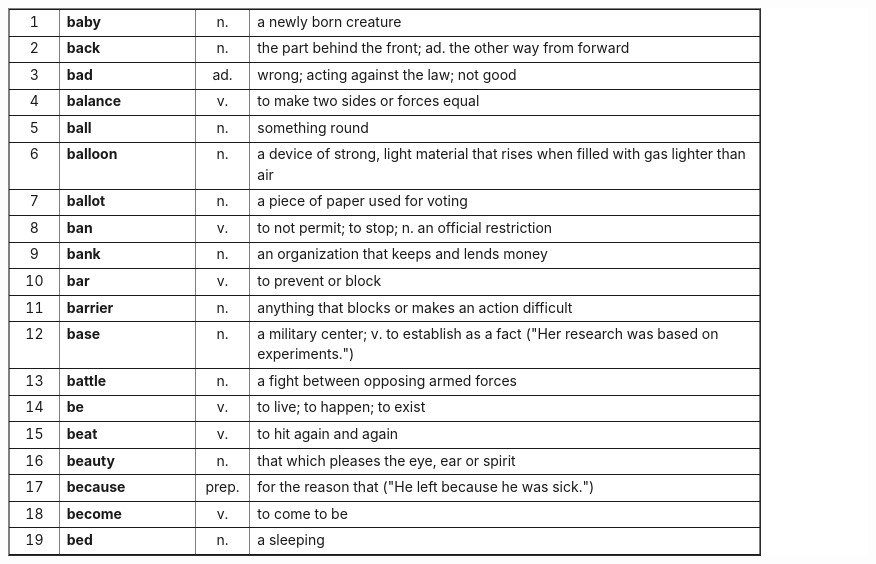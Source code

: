 <table style="width: 87.5178%;" border="1" width="730" cellspacing="0" cellpadding="3" align="center"><tbody><tr><td style="width: 6.62683%;" align="center"><span class="STYLE6">1</span></td><td style="width: 18.0754%;"><strong>baby</strong></td><td style="width: 7.26745%;" align="center" width="30"><span class="STYLE6">n.</span></td><td style="width: 67.7548%;">a newly born creature</td></tr><tr><td style="width: 6.62683%;" align="center"><span class="STYLE6">2</span></td><td style="width: 18.0754%;"><strong>back</strong></td><td style="width: 7.26745%;" align="center" width="30"><span class="STYLE6">n.</span></td><td style="width: 67.7548%;">the part behind the front; ad. the other way from forward</td></tr><tr><td style="width: 6.62683%;" align="center"><span class="STYLE6">3</span></td><td style="width: 18.0754%;"><strong>bad</strong></td><td style="width: 7.26745%;" align="center" width="30"><span class="STYLE6">ad.</span></td><td style="width: 67.7548%;">wrong; acting against the law; not good</td></tr><tr><td style="width: 6.62683%;" align="center"><span class="STYLE6">4</span></td><td style="width: 18.0754%;"><strong>balance</strong></td><td style="width: 7.26745%;" align="center" width="30"><span class="STYLE6">v.</span></td><td style="width: 67.7548%;">to make two sides or forces equal</td></tr><tr><td style="width: 6.62683%;" align="center"><span class="STYLE6">5</span></td><td style="width: 18.0754%;"><strong>ball</strong></td><td style="width: 7.26745%;" align="center" width="30"><span class="STYLE6">n.</span></td><td style="width: 67.7548%;">something round</td></tr><tr><td style="width: 6.62683%;" align="center"><span class="STYLE6">6</span></td><td style="width: 18.0754%;"><strong>balloon</strong></td><td style="width: 7.26745%;" align="center" width="30"><span class="STYLE6">n.</span></td><td style="width: 67.7548%;">a device of strong, light material that rises when filled with gas lighter than air</td></tr><tr><td style="width: 6.62683%;" align="center"><span class="STYLE6">7</span></td><td style="width: 18.0754%;"><strong>ballot</strong></td><td style="width: 7.26745%;" align="center" width="30"><span class="STYLE6">n.</span></td><td style="width: 67.7548%;">a piece of paper used for voting</td></tr><tr><td style="width: 6.62683%;" align="center"><span class="STYLE6">8</span></td><td style="width: 18.0754%;"><strong>ban</strong></td><td style="width: 7.26745%;" align="center" width="30"><span class="STYLE6">v.</span></td><td style="width: 67.7548%;">to not permit; to stop; n. an official restriction</td></tr><tr><td style="width: 6.62683%;" align="center"><span class="STYLE6">9</span></td><td style="width: 18.0754%;"><strong>bank</strong></td><td style="width: 7.26745%;" align="center" width="30"><span class="STYLE6">n.</span></td><td style="width: 67.7548%;">an organization that keeps and lends money</td></tr><tr><td style="width: 6.62683%;" align="center"><span class="STYLE6">10</span></td><td style="width: 18.0754%;"><strong>bar</strong></td><td style="width: 7.26745%;" align="center" width="30"><span class="STYLE6">v.</span></td><td style="width: 67.7548%;">to prevent or block</td></tr><tr><td style="width: 6.62683%;" align="center"><span class="STYLE6">11</span></td><td style="width: 18.0754%;"><strong>barrier</strong></td><td style="width: 7.26745%;" align="center" width="30"><span class="STYLE6">n.</span></td><td style="width: 67.7548%;">anything that blocks or makes an action difficult</td></tr><tr><td style="width: 6.62683%;" align="center"><span class="STYLE6">12</span></td><td style="width: 18.0754%;"><strong>base</strong></td><td style="width: 7.26745%;" align="center" width="30"><span class="STYLE6">n.</span></td><td style="width: 67.7548%;">a military center; v. to establish as a fact ("Her research was based on experiments.")</td></tr><tr><td style="width: 6.62683%;" align="center"><span class="STYLE6">13</span></td><td style="width: 18.0754%;"><strong>battle</strong></td><td style="width: 7.26745%;" align="center" width="30"><span class="STYLE6">n.</span></td><td style="width: 67.7548%;">a fight between opposing armed forces</td></tr><tr><td style="width: 6.62683%;" align="center"><span class="STYLE6">14</span></td><td style="width: 18.0754%;"><strong>be</strong></td><td style="width: 7.26745%;" align="center" width="30"><span class="STYLE6">v.</span></td><td style="width: 67.7548%;">to live; to happen; to exist</td></tr><tr><td style="width: 6.62683%;" align="center"><span class="STYLE6">15</span></td><td style="width: 18.0754%;"><strong>beat</strong></td><td style="width: 7.26745%;" align="center" width="30"><span class="STYLE6">v.</span></td><td style="width: 67.7548%;">to hit again and again</td></tr><tr><td style="width: 6.62683%;" align="center"><span class="STYLE6">16</span></td><td style="width: 18.0754%;"><strong>beauty</strong></td><td style="width: 7.26745%;" align="center" width="30"><span class="STYLE6">n.</span></td><td style="width: 67.7548%;">that which pleases the eye, ear or spirit</td></tr><tr><td style="width: 6.62683%;" align="center"><span class="STYLE6">17</span></td><td style="width: 18.0754%;"><strong>because</strong></td><td style="width: 7.26745%;" align="center" width="30"><span class="STYLE6">prep.</span></td><td style="width: 67.7548%;">for the reason that ("He left because he was sick.")</td></tr><tr><td style="width: 6.62683%;" align="center"><span class="STYLE6">18</span></td><td style="width: 18.0754%;"><strong>become</strong></td><td style="width: 7.26745%;" align="center" width="30"><span class="STYLE6">v.</span></td><td style="width: 67.7548%;">to come to be</td></tr><tr><td style="width: 6.62683%;" align="center"><span class="STYLE6">19</span></td><td style="width: 18.0754%;"><strong>bed</strong></td><td style="width: 7.26745%;" align="center" width="30"><span class="STYLE6">n.</span></td><td style="width: 67.7548%;">a sleeping